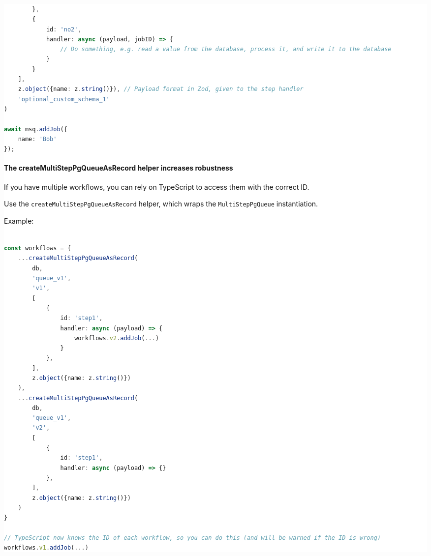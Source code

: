```typescript
        },
        {
            id: 'no2',
            handler: async (payload, jobID) => {
                // Do something, e.g. read a value from the database, process it, and write it to the database
            }
        }
    ],
    z.object({name: z.string()}), // Payload format in Zod, given to the step handler
    'optional_custom_schema_1'
)

await msq.addJob({
    name: 'Bob'
});
```

#### The createMultiStepPgQueueAsRecord helper increases robustness

If you have multiple workflows, you can rely on TypeScript to access them with the correct ID. 

Use the `createMultiStepPgQueueAsRecord` helper, which wraps the `MultiStepPgQueue` instantiation.

Example:

```typescript

const workflows = {
    ...createMultiStepPgQueueAsRecord(
        db, 
        'queue_v1', 
        'v1',
        [
            {
                id: 'step1',
                handler: async (payload) => {
                    workflows.v2.addJob(...)
                }
            },
        ],
        z.object({name: z.string()})
    ),
    ...createMultiStepPgQueueAsRecord(
        db, 
        'queue_v1', 
        'v2',
        [
            {
                id: 'step1',
                handler: async (payload) => {}
            },
        ],
        z.object({name: z.string()})
    )
}

// TypeScript now knows the ID of each workflow, so you can do this (and will be warned if the ID is wrong)
workflows.v1.addJob(...)

```
